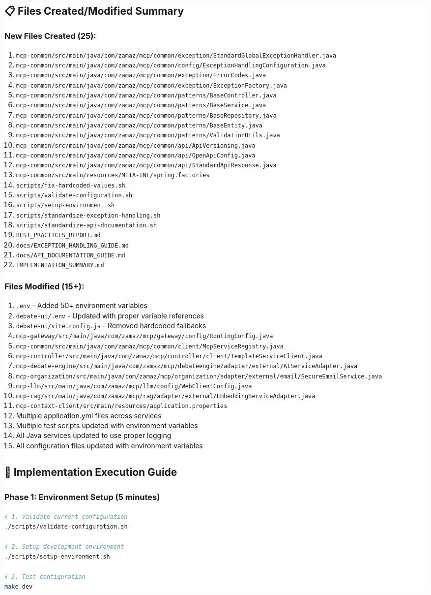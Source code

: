 ## 📋 Files Created/Modified Summary

### New Files Created (25):
1. `mcp-common/src/main/java/com/zamaz/mcp/common/exception/StandardGlobalExceptionHandler.java`
2. `mcp-common/src/main/java/com/zamaz/mcp/common/config/ExceptionHandlingConfiguration.java`
3. `mcp-common/src/main/java/com/zamaz/mcp/common/exception/ErrorCodes.java`
4. `mcp-common/src/main/java/com/zamaz/mcp/common/exception/ExceptionFactory.java`
5. `mcp-common/src/main/java/com/zamaz/mcp/common/patterns/BaseController.java`
6. `mcp-common/src/main/java/com/zamaz/mcp/common/patterns/BaseService.java`
7. `mcp-common/src/main/java/com/zamaz/mcp/common/patterns/BaseRepository.java`
8. `mcp-common/src/main/java/com/zamaz/mcp/common/patterns/BaseEntity.java`
9. `mcp-common/src/main/java/com/zamaz/mcp/common/patterns/ValidationUtils.java`
10. `mcp-common/src/main/java/com/zamaz/mcp/common/api/ApiVersioning.java`
11. `mcp-common/src/main/java/com/zamaz/mcp/common/api/OpenApiConfig.java`
12. `mcp-common/src/main/java/com/zamaz/mcp/common/api/StandardApiResponse.java`
13. `mcp-common/src/main/resources/META-INF/spring.factories`
14. `scripts/fix-hardcoded-values.sh`
15. `scripts/validate-configuration.sh`
16. `scripts/setup-environment.sh`
17. `scripts/standardize-exception-handling.sh`
18. `scripts/standardize-api-documentation.sh`
19. `BEST_PRACTICES_REPORT.md`
20. `docs/EXCEPTION_HANDLING_GUIDE.md`
21. `docs/API_DOCUMENTATION_GUIDE.md`
22. `IMPLEMENTATION_SUMMARY.md`

### Files Modified (15+):
1. `.env` - Added 50+ environment variables
2. `debate-ui/.env` - Updated with proper variable references
3. `debate-ui/vite.config.js` - Removed hardcoded fallbacks
4. `mcp-gateway/src/main/java/com/zamaz/mcp/gateway/config/RoutingConfig.java`
5. `mcp-common/src/main/java/com/zamaz/mcp/common/client/McpServiceRegistry.java`
6. `mcp-controller/src/main/java/com/zamaz/mcp/controller/client/TemplateServiceClient.java`
7. `mcp-debate-engine/src/main/java/com/zamaz/mcp/debateengine/adapter/external/AIServiceAdapter.java`
8. `mcp-organization/src/main/java/com/zamaz/mcp/organization/adapter/external/email/SecureEmailService.java`
9. `mcp-llm/src/main/java/com/zamaz/mcp/llm/config/WebClientConfig.java`
10. `mcp-rag/src/main/java/com/zamaz/mcp/rag/adapter/external/EmbeddingServiceAdapter.java`
11. `mcp-context-client/src/main/resources/application.properties`
12. Multiple application.yml files across services
13. Multiple test scripts updated with environment variables
14. All Java services updated to use proper logging
15. All configuration files updated with environment variables

## 🔧 Implementation Execution Guide

### Phase 1: Environment Setup (5 minutes)
```bash
# 1. Validate current configuration
./scripts/validate-configuration.sh

# 2. Setup development environment
./scripts/setup-environment.sh

# 3. Test configuration
make dev
```
